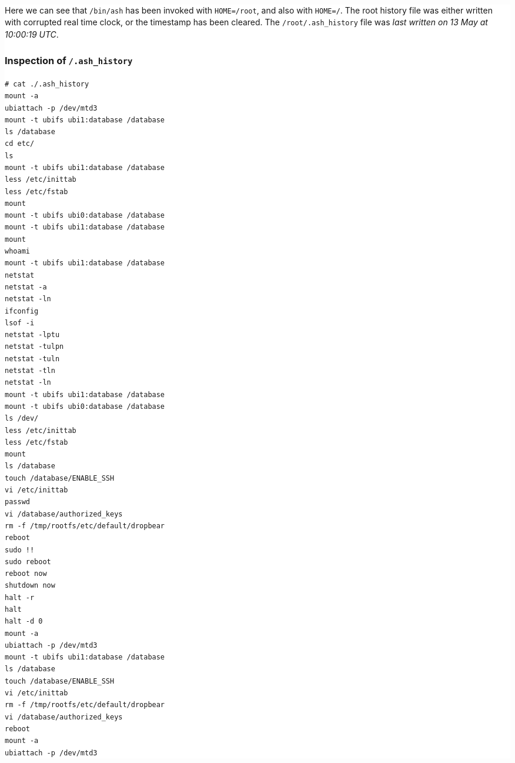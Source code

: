 Here we can see that `/bin/ash` has been invoked with `HOME=/root`, and also with `HOME=/`.  The root history file was either written with corrupted real time clock, or the timestamp has been cleared.  The `/root/.ash_history` file was *last written on 13 May at 10:00:19 UTC*.

### Inspection of `/.ash_history`

```
# cat ./.ash_history 
mount -a
ubiattach -p /dev/mtd3
mount -t ubifs ubi1:database /database
ls /database
cd etc/
ls
mount -t ubifs ubi1:database /database
less /etc/inittab 
less /etc/fstab 
mount
mount -t ubifs ubi0:database /database
mount -t ubifs ubi1:database /database
mount
whoami
mount -t ubifs ubi1:database /database
netstat
netstat -a
netstat -ln
ifconfig 
lsof -i
netstat -lptu
netstat -tulpn
netstat -tuln
netstat -tln
netstat -ln
mount -t ubifs ubi1:database /database
mount -t ubifs ubi0:database /database
ls /dev/
less /etc/inittab 
less /etc/fstab 
mount
ls /database
touch /database/ENABLE_SSH
vi /etc/inittab
passwd 
vi /database/authorized_keys
rm -f /tmp/rootfs/etc/default/dropbear
reboot
sudo !!
sudo reboot
reboot now
shutdown now
halt -r
halt
halt -d 0
mount -a
ubiattach -p /dev/mtd3
mount -t ubifs ubi1:database /database
ls /database
touch /database/ENABLE_SSH
vi /etc/inittab
rm -f /tmp/rootfs/etc/default/dropbear
vi /database/authorized_keys
reboot
mount -a
ubiattach -p /dev/mtd3
```